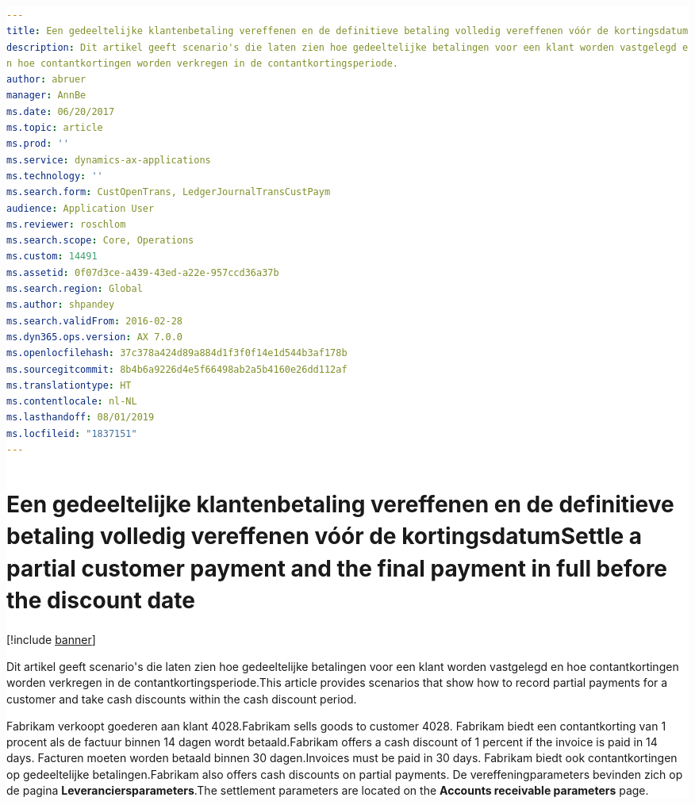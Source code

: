 ```yaml
---
title: Een gedeeltelijke klantenbetaling vereffenen en de definitieve betaling volledig vereffenen vóór de kortingsdatum
description: Dit artikel geeft scenario's die laten zien hoe gedeeltelijke betalingen voor een klant worden vastgelegd en hoe contantkortingen worden verkregen in de contantkortingsperiode.
author: abruer
manager: AnnBe
ms.date: 06/20/2017
ms.topic: article
ms.prod: ''
ms.service: dynamics-ax-applications
ms.technology: ''
ms.search.form: CustOpenTrans, LedgerJournalTransCustPaym
audience: Application User
ms.reviewer: roschlom
ms.search.scope: Core, Operations
ms.custom: 14491
ms.assetid: 0f07d3ce-a439-43ed-a22e-957ccd36a37b
ms.search.region: Global
ms.author: shpandey
ms.search.validFrom: 2016-02-28
ms.dyn365.ops.version: AX 7.0.0
ms.openlocfilehash: 37c378a424d89a884d1f3f0f14e1d544b3af178b
ms.sourcegitcommit: 8b4b6a9226d4e5f66498ab2a5b4160e26dd112af
ms.translationtype: HT
ms.contentlocale: nl-NL
ms.lasthandoff: 08/01/2019
ms.locfileid: "1837151"
---
```

# <a name="settle-a-partial-customer-payment-and-the-final-payment-in-full-before-the-discount-date"></a><span data-ttu-id="751b9-103">Een gedeeltelijke klantenbetaling vereffenen en de definitieve betaling volledig vereffenen vóór de kortingsdatum</span><span class="sxs-lookup"><span data-stu-id="751b9-103">Settle a partial customer payment and the final payment in full before the discount date</span></span>

[!include [banner](../includes/banner.md)]

<span data-ttu-id="751b9-104">Dit artikel geeft scenario's die laten zien hoe gedeeltelijke betalingen voor een klant worden vastgelegd en hoe contantkortingen worden verkregen in de contantkortingsperiode.</span><span class="sxs-lookup"><span data-stu-id="751b9-104">This article provides scenarios that show how to record partial payments for a customer and take cash discounts within the cash discount period.</span></span>

<span data-ttu-id="751b9-105">Fabrikam verkoopt goederen aan klant 4028.</span><span class="sxs-lookup"><span data-stu-id="751b9-105">Fabrikam sells goods to customer 4028.</span></span> <span data-ttu-id="751b9-106">Fabrikam biedt een contantkorting van 1 procent als de factuur binnen 14 dagen wordt betaald.</span><span class="sxs-lookup"><span data-stu-id="751b9-106">Fabrikam offers a cash discount of 1 percent if the invoice is paid in 14 days.</span></span> <span data-ttu-id="751b9-107">Facturen moeten worden betaald binnen 30 dagen.</span><span class="sxs-lookup"><span data-stu-id="751b9-107">Invoices must be paid in 30 days.</span></span> <span data-ttu-id="751b9-108">Fabrikam biedt ook contantkortingen op gedeeltelijke betalingen.</span><span class="sxs-lookup"><span data-stu-id="751b9-108">Fabrikam also offers cash discounts on partial payments.</span></span> <span data-ttu-id="751b9-109">De vereffeningparameters bevinden zich op de pagina **Leveranciersparameters**.</span><span class="sxs-lookup"><span data-stu-id="751b9-109">The settlement parameters are located on the **Accounts receivable parameters** page.</span></span>
